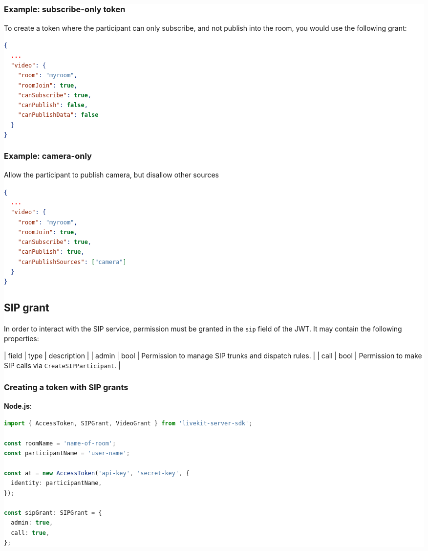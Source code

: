 
### Example: subscribe-only token

To create a token where the participant can only subscribe, and not publish into the room, you would use the following grant:

```json
{
  ...
  "video": {
    "room": "myroom",
    "roomJoin": true,
    "canSubscribe": true,
    "canPublish": false,
    "canPublishData": false
  }
}

```

### Example: camera-only

Allow the participant to publish camera, but disallow other sources

```json
{
  ...
  "video": {
    "room": "myroom",
    "roomJoin": true,
    "canSubscribe": true,
    "canPublish": true,
    "canPublishSources": ["camera"]
  }
}

```

## SIP grant

In order to interact with the SIP service, permission must be granted in the `sip` field of the JWT. It may contain the following properties:

| field | type | description |
| admin | bool | Permission to manage SIP trunks and dispatch rules. |
| call | bool | Permission to make SIP calls via `CreateSIPParticipant`. |

### Creating a token with SIP grants

**Node.js**:

```typescript
import { AccessToken, SIPGrant, VideoGrant } from 'livekit-server-sdk';

const roomName = 'name-of-room';
const participantName = 'user-name';

const at = new AccessToken('api-key', 'secret-key', {
  identity: participantName,
});

const sipGrant: SIPGrant = { 
  admin: true,
  call: true,
};  
```